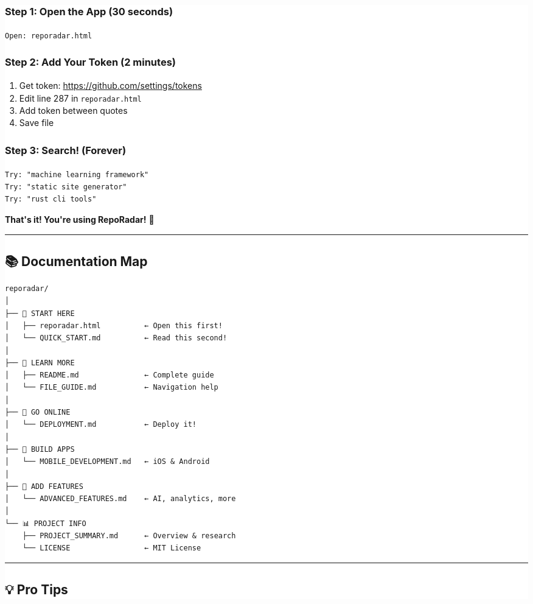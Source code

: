 ### Step 1: Open the App (30 seconds)
```
Open: reporadar.html
```

### Step 2: Add Your Token (2 minutes)
1. Get token: https://github.com/settings/tokens
2. Edit line 287 in `reporadar.html`
3. Add token between quotes
4. Save file

### Step 3: Search! (Forever)
```
Try: "machine learning framework"
Try: "static site generator"
Try: "rust cli tools"
```

**That's it! You're using RepoRadar!** 🎉

---

## 📚 Documentation Map

```
reporadar/
│
├── 🚀 START HERE
│   ├── reporadar.html          ← Open this first!
│   └── QUICK_START.md          ← Read this second!
│
├── 📖 LEARN MORE
│   ├── README.md               ← Complete guide
│   └── FILE_GUIDE.md           ← Navigation help
│
├── 🚀 GO ONLINE
│   └── DEPLOYMENT.md           ← Deploy it!
│
├── 📱 BUILD APPS
│   └── MOBILE_DEVELOPMENT.md   ← iOS & Android
│
├── 🎨 ADD FEATURES
│   └── ADVANCED_FEATURES.md    ← AI, analytics, more
│
└── 📊 PROJECT INFO
    ├── PROJECT_SUMMARY.md      ← Overview & research
    └── LICENSE                 ← MIT License
```

---

## 💡 Pro Tips
